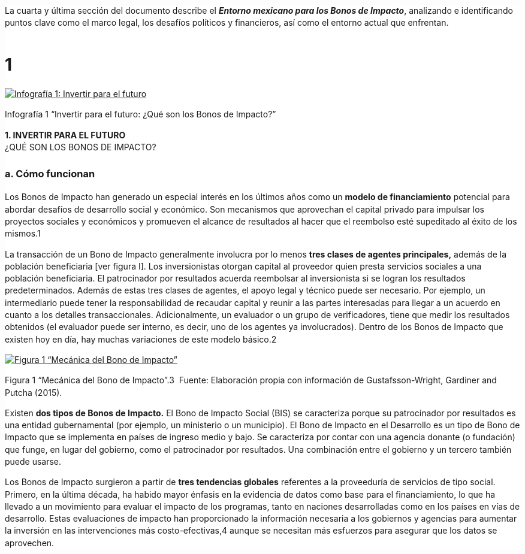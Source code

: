 La cuarta y última sección del documento describe el ***Entorno mexicano para los Bonos de Impacto***, analizando e identificando puntos clave como el marco legal, los desafíos políticos y financieros, así como el entorno actual que enfrentan.

# **1**

[![](https://www.ethos.org.mx/wp-content/uploads/2017/07/Infograf%C3%ADaCap1F.jpg "Infografía 1: Invertir para el futuro")](https://www.ethos.org.mx/wp-content/uploads/2017/07/Infograf%C3%ADaCap1F.jpg)

Infografía 1 “Invertir para el futuro: ¿Qué son los Bonos de Impacto?”

**1. INVERTIR PARA EL FUTURO**\
¿QUÉ SON LOS BONOS DE IMPACTO?

### a. Cómo funcionan

Los Bonos de Impacto han generado un especial interés en los últimos años como un **modelo de financiamiento** potencial para abordar desafíos de desarrollo social y económico. Son mecanismos que aprovechan el capital privado para impulsar los proyectos sociales y económicos y promueven el alcance de resultados al hacer que el reembolso esté supeditado al éxito de los mismos.1

La transacción de un Bono de Impacto generalmente involucra por lo menos **tres clases de agentes principales,** además de la población beneficiaria \[ver figura I]. Los inversionistas otorgan capital al proveedor quien presta servicios sociales a una población beneficiaria. El patrocinador por resultados acuerda reembolsar al inversionista si se logran los resultados predeterminados. Además de estas tres clases de agentes, el apoyo legal y técnico puede ser necesario. Por ejemplo, un intermediario puede tener la responsabilidad de recaudar capital y reunir a las partes interesadas para llegar a un acuerdo en cuanto a los detalles transaccionales. Adicionalmente, un evaluador o un grupo de verificadores, tiene que medir los resultados obtenidos (el evaluador puede ser interno, es decir, uno de los agentes ya involucrados). Dentro de los Bonos de Impacto que existen hoy en día, hay muchas variaciones de este modelo básico.2

[![](https://www.ethos.org.mx/wp-content/uploads/2017/07/Fig1-1.png "Figura 1 “Mecánica del Bono de Impacto”")](https://www.ethos.org.mx/wp-content/uploads/2017/07/Fig1-1.png)

Figura 1 “Mecánica del Bono de Impacto”.3  Fuente: Elaboración propia con información de Gustafsson-Wright, Gardiner and Putcha (2015).

Existen **dos tipos de Bonos de Impacto.** El Bono de Impacto Social (BIS) se caracteriza porque su patrocinador por resultados es una entidad gubernamental (por ejemplo, un ministerio o un municipio). El Bono de Impacto en el Desarrollo es un tipo de Bono de Impacto que se implementa en países de ingreso medio y bajo. Se caracteriza por contar con una agencia donante (o fundación) que funge, en lugar del gobierno, como el patrocinador por resultados. Una combinación entre el gobierno y un tercero también puede usarse.

Los Bonos de Impacto surgieron a partir de **tres tendencias globales** referentes a la proveeduría de servicios de tipo social. Primero, en la última década, ha habido mayor énfasis en la evidencia de datos como base para el financiamiento, lo que ha llevado a un movimiento para evaluar el impacto de los programas, tanto en naciones desarrolladas como en los países en vías de desarrollo. Estas evaluaciones de impacto han proporcionado la información necesaria a los gobiernos y agencias para aumentar la inversión en las intervenciones más costo-efectivas,4 aunque se necesitan más esfuerzos para asegurar que los datos se aprovechen.
